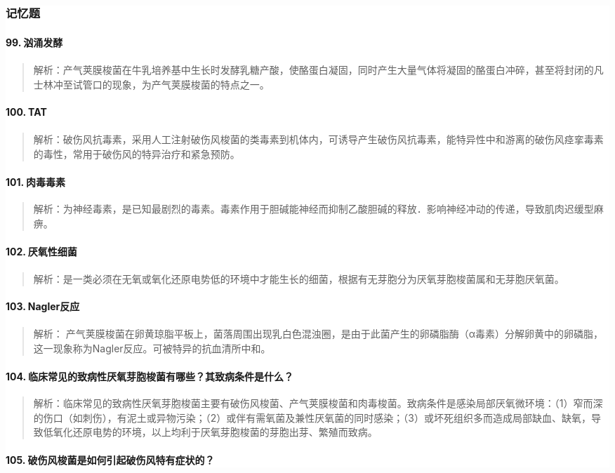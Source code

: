 









### 记忆题

#### 99. 汹涌发酵

> 解析：产气荚膜梭菌在牛乳培养基中生长时发酵乳糖产酸，使酪蛋白凝固，同时产生大量气体将凝固的酪蛋白冲碎，甚至将封闭的凡士林冲至试管口的现象，为产气荚膜梭菌的特点之一。







#### 100. TAT

> 解析：破伤风抗毒素，采用人工注射破伤风梭菌的类毒素到机体内，可诱导产生破伤风抗毒素，能特异性中和游离的破伤风痉挛毒素的毒性，常用于破伤风的特异治疗和紧急预防。







#### 101. 肉毒毒素

> 解析：为神经毒素，是已知最剧烈的毒素。毒素作用于胆碱能神经而抑制乙酸胆碱的释放．影响神经冲动的传递，导致肌肉迟缓型麻痹。







#### 102. 厌氧性细菌

> 解析：是一类必须在无氧或氧化还原电势低的环境中才能生长的细菌，根据有无芽胞分为厌氧芽胞梭菌属和无芽胞厌氧菌。







#### 103. Nagler反应

> 解析： 产气荚膜梭菌在卵黄琼脂平板上，菌落周围出现乳白色混浊圈，是由于此菌产生的卵磷脂酶（α毒素）分解卵黄中的卵磷脂，这一现象称为Nagler反应。可被特异的抗血清所中和。







#### 104. 临床常见的致病性厌氧芽胞梭菌有哪些？其致病条件是什么？

> 解析：临床常见的致病性厌氧芽胞梭菌主要有破伤风梭菌、产气荚膜梭菌和肉毒梭菌。致病条件是感染局部厌氧微环境：（1）窄而深的伤口（如刺伤），有泥土或异物污染；（2）或伴有需氧菌及兼性厌氧菌的同时感染；（3）或坏死组织多而造成局部缺血、缺氧，导致低氧化还原电势的环境，以上均利于厌氧芽胞梭菌的芽胞出芽、繁殖而致病。







#### 105. 破伤风梭菌是如何引起破伤风特有症状的？
